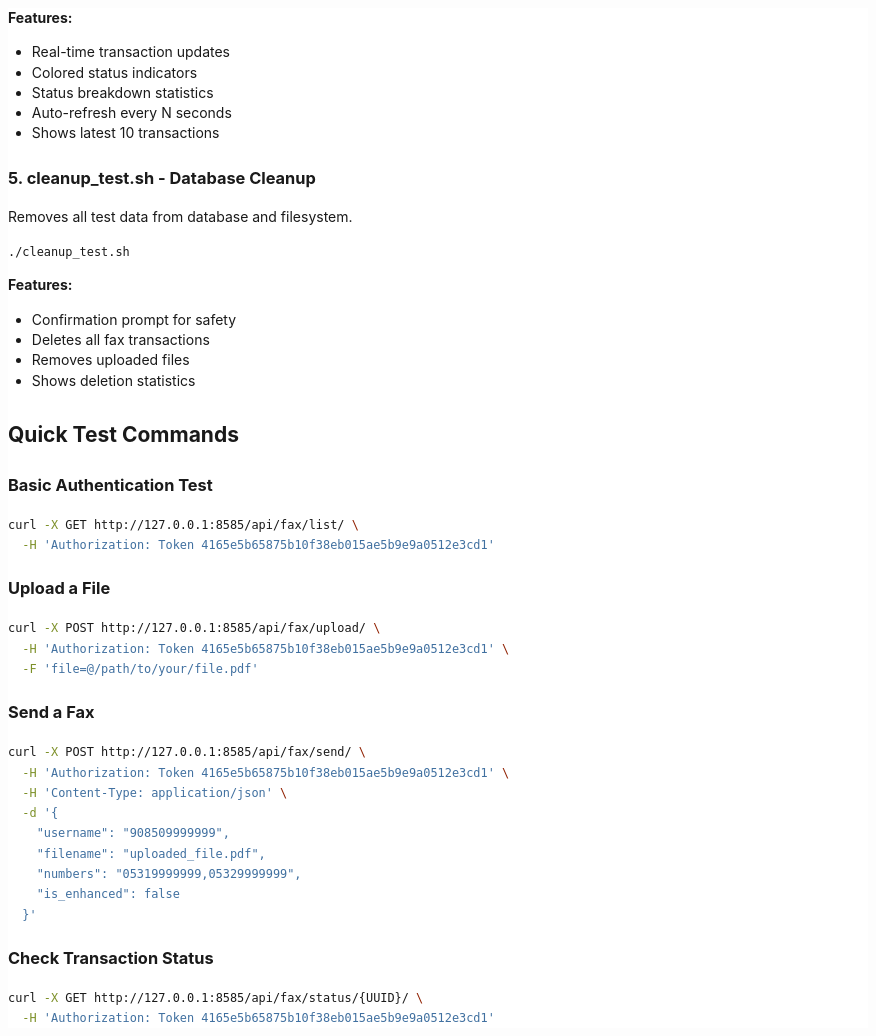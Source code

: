 **Features:**
- Real-time transaction updates
- Colored status indicators
- Status breakdown statistics
- Auto-refresh every N seconds
- Shows latest 10 transactions

### 5. **cleanup_test.sh** - Database Cleanup
Removes all test data from database and filesystem.

```bash
./cleanup_test.sh
```

**Features:**
- Confirmation prompt for safety
- Deletes all fax transactions
- Removes uploaded files
- Shows deletion statistics

## Quick Test Commands

### Basic Authentication Test
```bash
curl -X GET http://127.0.0.1:8585/api/fax/list/ \
  -H 'Authorization: Token 4165e5b65875b10f38eb015ae5b9e9a0512e3cd1'
```

### Upload a File
```bash
curl -X POST http://127.0.0.1:8585/api/fax/upload/ \
  -H 'Authorization: Token 4165e5b65875b10f38eb015ae5b9e9a0512e3cd1' \
  -F 'file=@/path/to/your/file.pdf'
```

### Send a Fax
```bash
curl -X POST http://127.0.0.1:8585/api/fax/send/ \
  -H 'Authorization: Token 4165e5b65875b10f38eb015ae5b9e9a0512e3cd1' \
  -H 'Content-Type: application/json' \
  -d '{
    "username": "908509999999",
    "filename": "uploaded_file.pdf",
    "numbers": "05319999999,05329999999",
    "is_enhanced": false
  }'
```

### Check Transaction Status
```bash
curl -X GET http://127.0.0.1:8585/api/fax/status/{UUID}/ \
  -H 'Authorization: Token 4165e5b65875b10f38eb015ae5b9e9a0512e3cd1'
```
